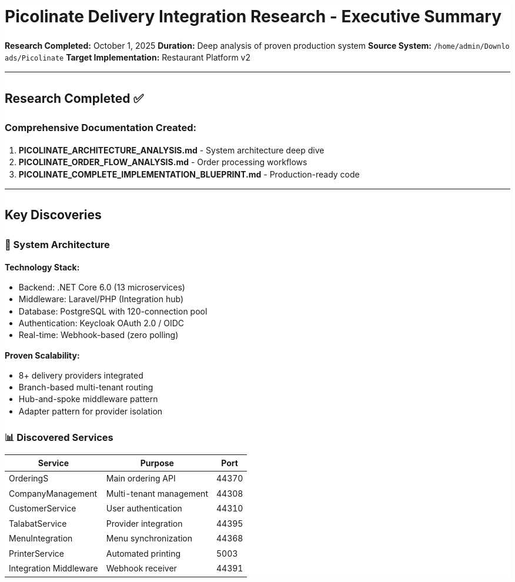 # Picolinate Delivery Integration Research - Executive Summary
**Research Completed:** October 1, 2025
**Duration:** Deep analysis of proven production system
**Source System:** `/home/admin/Downloads/Picolinate`
**Target Implementation:** Restaurant Platform v2

---

## Research Completed ✅

### Comprehensive Documentation Created:

1. **PICOLINATE_ARCHITECTURE_ANALYSIS.md** - System architecture deep dive
2. **PICOLINATE_ORDER_FLOW_ANALYSIS.md** - Order processing workflows
3. **PICOLINATE_COMPLETE_IMPLEMENTATION_BLUEPRINT.md** - Production-ready code

---

## Key Discoveries

### 🎯 System Architecture

**Technology Stack:**
- Backend: .NET Core 6.0 (13 microservices)
- Middleware: Laravel/PHP (Integration hub)
- Database: PostgreSQL with 120-connection pool
- Authentication: Keycloak OAuth 2.0 / OIDC
- Real-time: Webhook-based (zero polling)

**Proven Scalability:**
- 8+ delivery providers integrated
- Branch-based multi-tenant routing
- Hub-and-spoke middleware pattern
- Adapter pattern for provider isolation

### 📊 Discovered Services

| Service | Purpose | Port |
|---------|---------|------|
| OrderingS | Main ordering API | 44370 |
| CompanyManagement | Multi-tenant management | 44308 |
| CustomerService | User authentication | 44310 |
| TalabatService | Provider integration | 44395 |
| MenuIntegration | Menu synchronization | 44368 |
| PrinterService | Automated printing | 5003 |
| Integration Middleware | Webhook receiver | 44391 |
